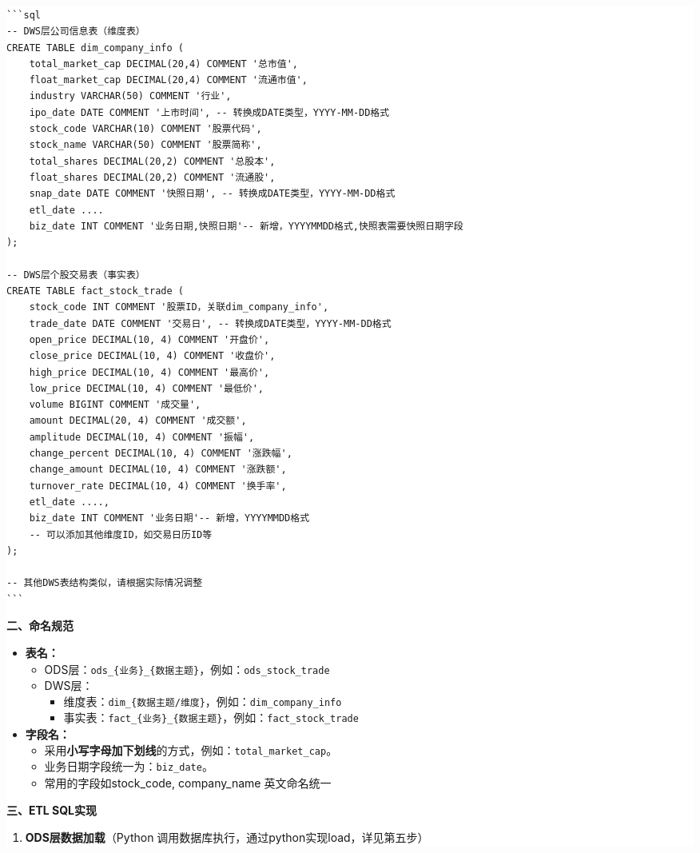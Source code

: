     ```sql
    -- DWS层公司信息表（维度表）
    CREATE TABLE dim_company_info (
        total_market_cap DECIMAL(20,4) COMMENT '总市值',
        float_market_cap DECIMAL(20,4) COMMENT '流通市值',
        industry VARCHAR(50) COMMENT '行业',
        ipo_date DATE COMMENT '上市时间', -- 转换成DATE类型，YYYY-MM-DD格式
        stock_code VARCHAR(10) COMMENT '股票代码',
        stock_name VARCHAR(50) COMMENT '股票简称',
        total_shares DECIMAL(20,2) COMMENT '总股本',
        float_shares DECIMAL(20,2) COMMENT '流通股',
        snap_date DATE COMMENT '快照日期', -- 转换成DATE类型，YYYY-MM-DD格式
      	etl_date ....
        biz_date INT COMMENT '业务日期,快照日期'-- 新增，YYYYMMDD格式,快照表需要快照日期字段
    );
    
    -- DWS层个股交易表（事实表）
    CREATE TABLE fact_stock_trade (
        stock_code INT COMMENT '股票ID，关联dim_company_info',
        trade_date DATE COMMENT '交易日', -- 转换成DATE类型，YYYY-MM-DD格式
        open_price DECIMAL(10, 4) COMMENT '开盘价',
        close_price DECIMAL(10, 4) COMMENT '收盘价',
        high_price DECIMAL(10, 4) COMMENT '最高价',
        low_price DECIMAL(10, 4) COMMENT '最低价',
        volume BIGINT COMMENT '成交量',
        amount DECIMAL(20, 4) COMMENT '成交额',
        amplitude DECIMAL(10, 4) COMMENT '振幅',
        change_percent DECIMAL(10, 4) COMMENT '涨跌幅',
        change_amount DECIMAL(10, 4) COMMENT '涨跌额',
        turnover_rate DECIMAL(10, 4) COMMENT '换手率',
        etl_date ....,
        biz_date INT COMMENT '业务日期'-- 新增，YYYYMMDD格式
        -- 可以添加其他维度ID，如交易日历ID等
    );
    
    -- 其他DWS表结构类似，请根据实际情况调整
    ```

**二、命名规范**

*   **表名：**
    *   ODS层：`ods_{业务}_{数据主题}`，例如：`ods_stock_trade`
    *   DWS层：
        *   维度表：`dim_{数据主题/维度}`，例如：`dim_company_info`
        *   事实表：`fact_{业务}_{数据主题}`，例如：`fact_stock_trade`
*   **字段名：**
    *   采用**小写字母加下划线**的方式，例如：`total_market_cap`。
    *   业务日期字段统一为：`biz_date`。
    *   常用的字段如stock_code, company_name 英文命名统一

**三、ETL SQL实现**

1. **ODS层数据加载**（Python 调用数据库执行，通过python实现load，详见第五步）

